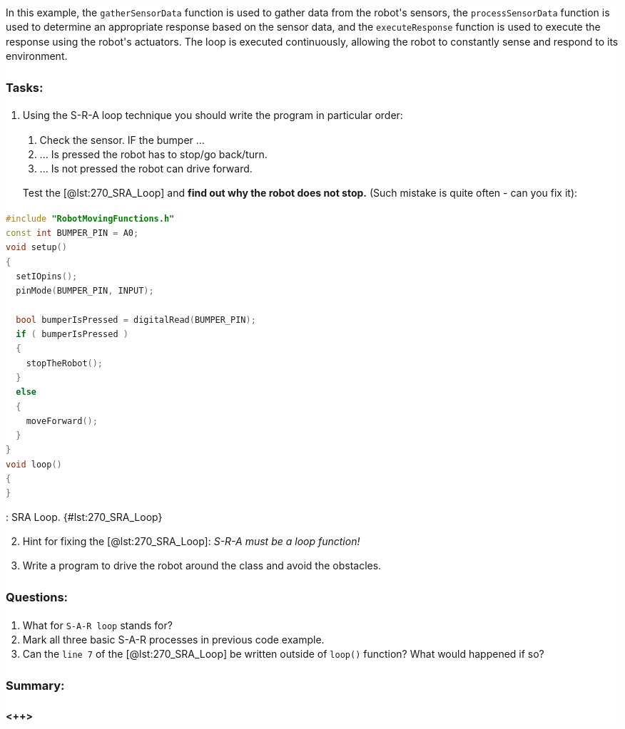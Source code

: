 In this example, the `gatherSensorData` function is used to gather data from the robot's sensors, the `processSensorData` function is used to determine an appropriate response based on the sensor data, and the `executeResponse` function is used to execute the response using the robot's actuators. The loop is executed continuously, allowing the robot to constantly sense and respond to its environment.

### Tasks:

1. Using the S-R-A loop technique you should write the program in particular order:
    1.  Check the sensor. IF the bumper \...
    2.  \... Is pressed the robot has to stop/go back/turn.
    3.  \... Is not pressed the robot can drive forward.

    Test the [@lst:270_SRA_Loop] and **find out why the robot does not stop.** (Such mistake is quite often - can you fix it):

```cpp
#include "RobotMovingFunctions.h"
const int BUMPER_PIN = A0;
void setup()
{
  setIOpins();
  pinMode(BUMPER_PIN, INPUT);

  bool bumperIsPressed = digitalRead(BUMPER_PIN);
  if ( bumperIsPressed )
  {
    stopTheRobot();
  }
  else
  {
    moveForward();
  }
}
void loop()
{
}
```
: SRA Loop. {#lst:270_SRA_Loop}

2. Hint for fixing the [@lst:270_SRA_Loop]: _S-R-A must be a loop function!_

3. Write a program to drive the robot around the class and avoid the obstacles.

### Questions:

1. What for `S-A-R loop` stands for?
2. Mark all three basic S-A-R processes in previous code example.
3. Can the `line 7` of the [@lst:270_SRA_Loop] be written outside of `loop()` function? What would happened if so?

### Summary:

#### <++>
